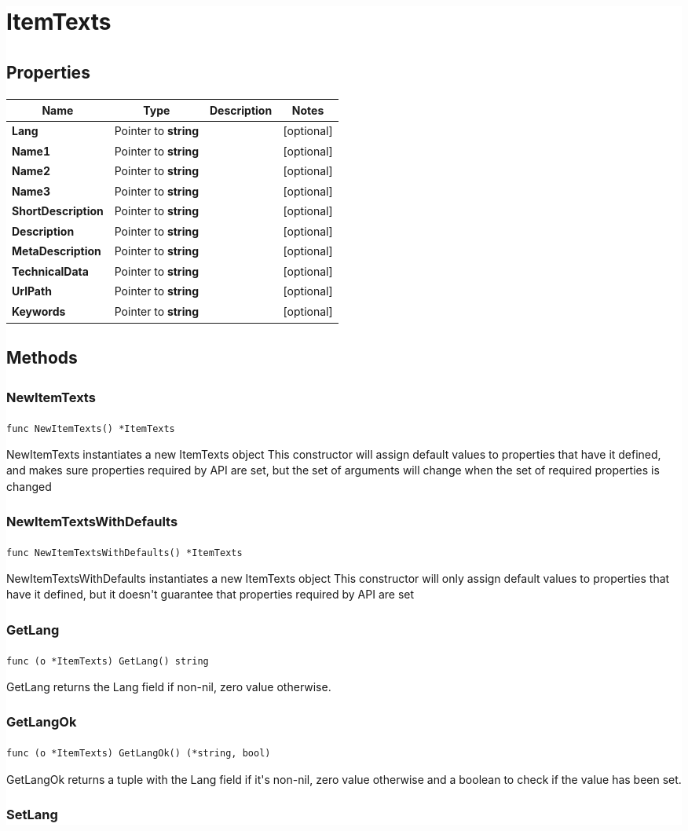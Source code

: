 # ItemTexts

## Properties

Name | Type | Description | Notes
------------ | ------------- | ------------- | -------------
**Lang** | Pointer to **string** |  | [optional] 
**Name1** | Pointer to **string** |  | [optional] 
**Name2** | Pointer to **string** |  | [optional] 
**Name3** | Pointer to **string** |  | [optional] 
**ShortDescription** | Pointer to **string** |  | [optional] 
**Description** | Pointer to **string** |  | [optional] 
**MetaDescription** | Pointer to **string** |  | [optional] 
**TechnicalData** | Pointer to **string** |  | [optional] 
**UrlPath** | Pointer to **string** |  | [optional] 
**Keywords** | Pointer to **string** |  | [optional] 

## Methods

### NewItemTexts

`func NewItemTexts() *ItemTexts`

NewItemTexts instantiates a new ItemTexts object
This constructor will assign default values to properties that have it defined,
and makes sure properties required by API are set, but the set of arguments
will change when the set of required properties is changed

### NewItemTextsWithDefaults

`func NewItemTextsWithDefaults() *ItemTexts`

NewItemTextsWithDefaults instantiates a new ItemTexts object
This constructor will only assign default values to properties that have it defined,
but it doesn't guarantee that properties required by API are set

### GetLang

`func (o *ItemTexts) GetLang() string`

GetLang returns the Lang field if non-nil, zero value otherwise.

### GetLangOk

`func (o *ItemTexts) GetLangOk() (*string, bool)`

GetLangOk returns a tuple with the Lang field if it's non-nil, zero value otherwise
and a boolean to check if the value has been set.

### SetLang
